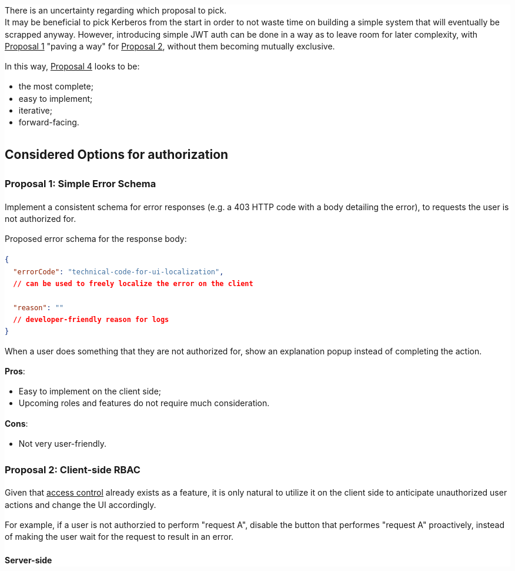 There is an uncertainty regarding which proposal to pick.\
It may be beneficial to pick Kerberos from the start in order to not waste time on building a simple system that will eventually be scrapped anyway.
However, introducing simple JWT auth can be done in a way as to leave room for later complexity,
with [Proposal 1](#proposal-1-simple-jwt-auth) "paving a way" for [Proposal 2](#proposal-2-kerberos-auth), without them becoming mutually exclusive.

In this way, [Proposal 4](#proposal-4-true-hybrid) looks to be:
- the most complete;
- easy to implement;
- iterative;
- forward-facing.

## Considered Options for authorization

### Proposal 1: Simple Error Schema

Implement a consistent schema for error responses (e.g. a 403 HTTP code with a body detailing the error),
to requests the user is not authorized for.

Proposed error schema for the response body:
```json
{
  "errorCode": "technical-code-for-ui-localization",
  // can be used to freely localize the error on the client

  "reason": ""
  // developer-friendly reason for logs
}
```

When a user does something that they are not authorized for, show an explanation popup instead of completing the action.

**Pros**:
- Easy to implement on the client side;
- Upcoming roles and features do not require much consideration.

**Cons**:
- Not very user-friendly.

### Proposal 2: Client-side RBAC

Given that [access control](https://docs.picodata.io/picodata/stable/admin/access_control/) already exists as a feature,
it is only natural to utilize it on the client side to anticipate unauthorized user actions and change the UI accordingly.

For example, if a user is not authorzied to perform "request A", disable the button that performes "request A" proactively,
instead of making the user wait for the request to result in an error.

#### Server-side
